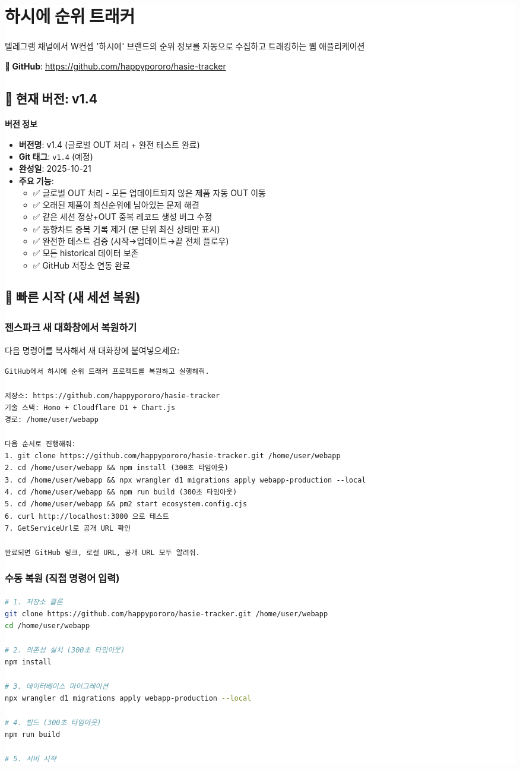 # 하시에 순위 트래커

텔레그램 채널에서 W컨셉 '하시에' 브랜드의 순위 정보를 자동으로 수집하고 트래킹하는 웹 애플리케이션

**🔗 GitHub**: https://github.com/happypororo/hasie-tracker

## 🎯 현재 버전: v1.4

**버전 정보**
- **버전명**: v1.4 (글로벌 OUT 처리 + 완전 테스트 완료)
- **Git 태그**: `v1.4` (예정)
- **완성일**: 2025-10-21
- **주요 기능**:
  - ✅ 글로벌 OUT 처리 - 모든 업데이트되지 않은 제품 자동 OUT 이동
  - ✅ 오래된 제품이 최신순위에 남아있는 문제 해결
  - ✅ 같은 세션 정상+OUT 중복 레코드 생성 버그 수정
  - ✅ 동향차트 중복 기록 제거 (분 단위 최신 상태만 표시)
  - ✅ 완전한 테스트 검증 (시작→업데이트→끝 전체 플로우)
  - ✅ 모든 historical 데이터 보존
  - ✅ GitHub 저장소 연동 완료

## 🚀 빠른 시작 (새 세션 복원)

### 젠스파크 새 대화창에서 복원하기

다음 명령어를 복사해서 새 대화창에 붙여넣으세요:

```
GitHub에서 하시에 순위 트래커 프로젝트를 복원하고 실행해줘.

저장소: https://github.com/happypororo/hasie-tracker
기술 스택: Hono + Cloudflare D1 + Chart.js
경로: /home/user/webapp

다음 순서로 진행해줘:
1. git clone https://github.com/happypororo/hasie-tracker.git /home/user/webapp
2. cd /home/user/webapp && npm install (300초 타임아웃)
3. cd /home/user/webapp && npx wrangler d1 migrations apply webapp-production --local
4. cd /home/user/webapp && npm run build (300초 타임아웃)
5. cd /home/user/webapp && pm2 start ecosystem.config.cjs
6. curl http://localhost:3000 으로 테스트
7. GetServiceUrl로 공개 URL 확인

완료되면 GitHub 링크, 로컬 URL, 공개 URL 모두 알려줘.
```

### 수동 복원 (직접 명령어 입력)

```bash
# 1. 저장소 클론
git clone https://github.com/happypororo/hasie-tracker.git /home/user/webapp
cd /home/user/webapp

# 2. 의존성 설치 (300초 타임아웃)
npm install

# 3. 데이터베이스 마이그레이션
npx wrangler d1 migrations apply webapp-production --local

# 4. 빌드 (300초 타임아웃)
npm run build

# 5. 서버 시작
```